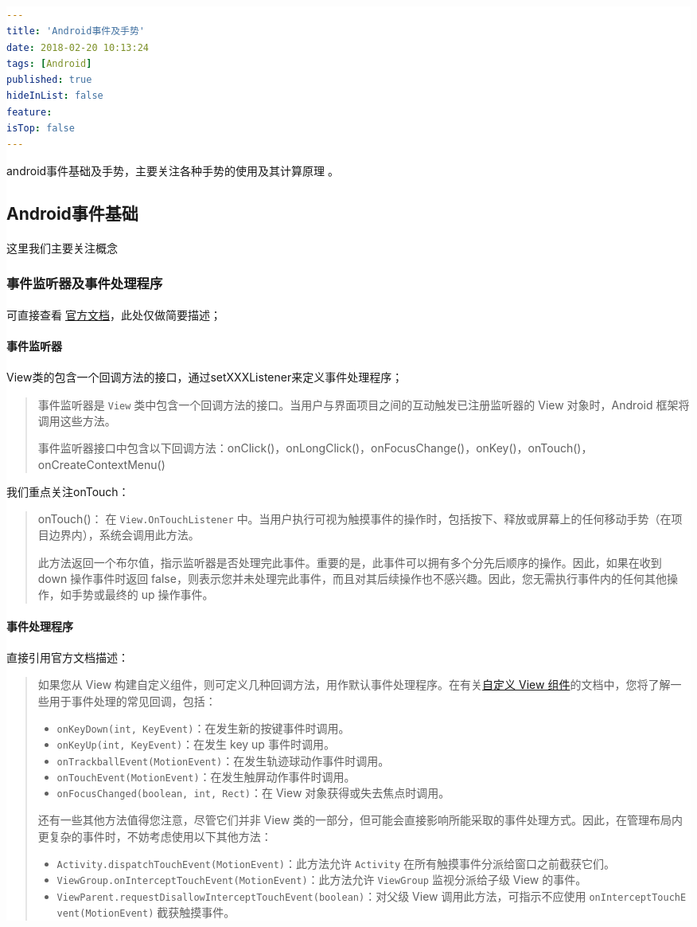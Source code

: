 ```yaml
---
title: 'Android事件及手势'
date: 2018-02-20 10:13:24
tags: [Android]
published: true
hideInList: false
feature: 
isTop: false
---
```

android事件基础及手势，主要关注各种手势的使用及其计算原理 。  




## Android事件基础

这里我们主要关注概念

### 事件监听器及事件处理程序

可直接查看 [官方文档](https://developer.android.google.cn/guide/topics/ui/ui-events)，此处仅做简要描述；

#### 事件监听器

View类的包含一个回调方法的接口，通过setXXXListener来定义事件处理程序；

> 事件监听器是 `View` 类中包含一个回调方法的接口。当用户与界面项目之间的互动触发已注册监听器的 View 对象时，Android 框架将调用这些方法。
>
> 事件监听器接口中包含以下回调方法：onClick()，onLongClick()，onFocusChange()，onKey()，onTouch()，onCreateContextMenu()

我们重点关注onTouch：

> onTouch()： 在 `View.OnTouchListener` 中。当用户执行可视为触摸事件的操作时，包括按下、释放或屏幕上的任何移动手势（在项目边界内），系统会调用此方法。
>
> 此方法返回一个布尔值，指示监听器是否处理完此事件。重要的是，此事件可以拥有多个分先后顺序的操作。因此，如果在收到 down 操作事件时返回 false，则表示您并未处理完此事件，而且对其后续操作也不感兴趣。因此，您无需执行事件内的任何其他操作，如手势或最终的 up 操作事件。

#### 事件处理程序

直接引用官方文档描述：

> 如果您从 View 构建自定义组件，则可定义几种回调方法，用作默认事件处理程序。在有关[自定义 View 组件](https://developer.android.google.cn/guide/topics/ui/custom-components)的文档中，您将了解一些用于事件处理的常见回调，包括：
>
> - `onKeyDown(int, KeyEvent)`：在发生新的按键事件时调用。
> - `onKeyUp(int, KeyEvent)`：在发生 key up 事件时调用。
> - `onTrackballEvent(MotionEvent)`：在发生轨迹球动作事件时调用。
> - `onTouchEvent(MotionEvent)`：在发生触屏动作事件时调用。
> - `onFocusChanged(boolean, int, Rect)`：在 View 对象获得或失去焦点时调用。
>
> 还有一些其他方法值得您注意，尽管它们并非 View 类的一部分，但可能会直接影响所能采取的事件处理方式。因此，在管理布局内更复杂的事件时，不妨考虑使用以下其他方法：
>
> - `Activity.dispatchTouchEvent(MotionEvent)`：此方法允许 `Activity` 在所有触摸事件分派给窗口之前截获它们。
> - `ViewGroup.onInterceptTouchEvent(MotionEvent)`：此方法允许 `ViewGroup` 监视分派给子级 View 的事件。
> - `ViewParent.requestDisallowInterceptTouchEvent(boolean)`：对父级 View 调用此方法，可指示不应使用 `onInterceptTouchEvent(MotionEvent)` 截获触摸事件。
